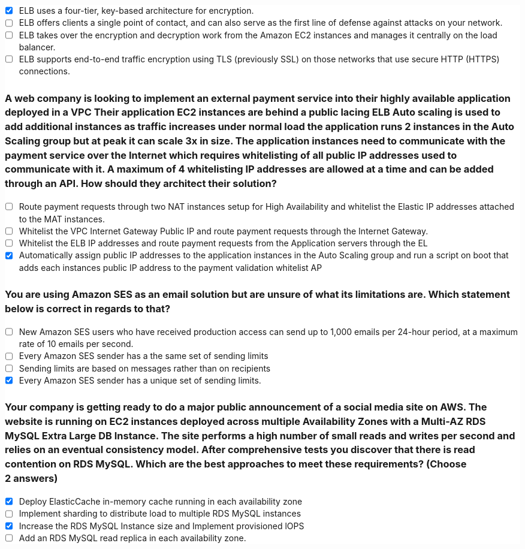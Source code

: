 - [x] ELB uses a four-tier, key-based architecture for encryption.
- [ ] ELB offers clients a single point of contact, and can also serve as the first line of defense against attacks on your network.
- [ ] ELB takes over the encryption and decryption work from the Amazon EC2 instances and manages it centrally on the load balancer.
- [ ] ELB supports end-to-end traffic encryption using TLS (previously SSL) on those networks that use secure HTTP (HTTPS) connections.

### A web company is looking to implement an external payment service into their highly available application deployed in a VPC Their application EC2 instances are behind a public lacing ELB Auto scaling is used to add additional instances as traffic increases under normal load the application runs 2 instances in the Auto Scaling group but at peak it can scale 3x in size. The application instances need to communicate with the payment service over the Internet which requires whitelisting of all public IP addresses used to communicate with it. A maximum of 4 whitelisting IP addresses are allowed at a time and can be added through an API. How should they architect their solution?

- [ ] Route payment requests through two NAT instances setup for High Availability and whitelist the Elastic IP addresses attached to the MAT instances.
- [ ] Whitelist the VPC Internet Gateway Public IP and route payment requests through the Internet Gateway.
- [ ] Whitelist the ELB IP addresses and route payment requests from the Application servers through the EL
- [x] Automatically assign public IP addresses to the application instances in the Auto Scaling group and run a script on boot that adds each instances public IP address to the payment validation whitelist AP

### You are using Amazon SES as an email solution but are unsure of what its limitations are. Which statement below is correct in regards to that?

- [ ] New Amazon SES users who have received production access can send up to 1,000 emails per 24-hour period, at a maximum rate of 10 emails per second.
- [ ] Every Amazon SES sender has a the same set of sending limits
- [ ] Sending limits are based on messages rather than on recipients
- [x] Every Amazon SES sender has a unique set of sending limits.

### Your company is getting ready to do a major public announcement of a social media site on AWS. The website is running on EC2 instances deployed across multiple Availability Zones with a Multi-AZ RDS MySQL Extra Large DB Instance. The site performs a high number of small reads and writes per second and relies on an eventual consistency model. After comprehensive tests you discover that there is read contention on RDS MySQL. Which are the best approaches to meet these requirements? (Choose 2 answers)

- [x] Deploy ElasticCache in-memory cache running in each availability zone
- [ ] Implement sharding to distribute load to multiple RDS MySQL instances
- [x] Increase the RDS MySQL Instance size and Implement provisioned lOPS
- [ ] Add an RDS MySQL read replica in each availability zone.
